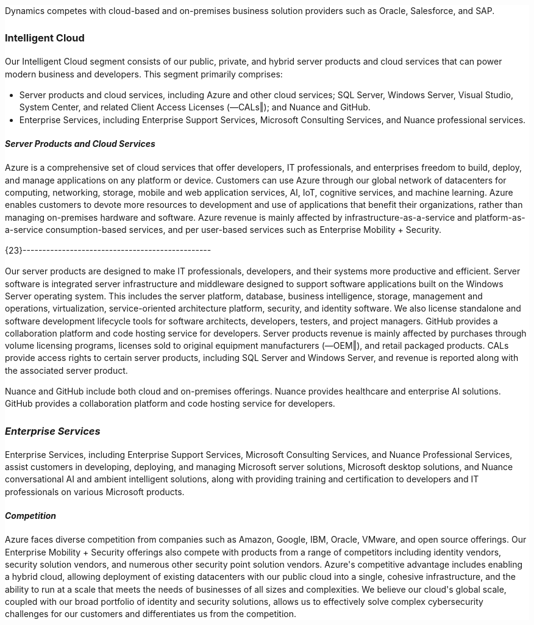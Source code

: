 Dynamics competes with cloud-based and on-premises business solution providers such as Oracle, Salesforce, and SAP.

### **Intelligent Cloud**

Our Intelligent Cloud segment consists of our public, private, and hybrid server products and cloud services that can power modern business and developers. This segment primarily comprises:

- Server products and cloud services, including Azure and other cloud services; SQL Server, Windows Server, Visual Studio, System Center, and related Client Access Licenses (―CALs‖); and Nuance and GitHub.
- Enterprise Services, including Enterprise Support Services, Microsoft Consulting Services, and Nuance professional services.

#### *Server Products and Cloud Services*

Azure is a comprehensive set of cloud services that offer developers, IT professionals, and enterprises freedom to build, deploy, and manage applications on any platform or device. Customers can use Azure through our global network of datacenters for computing, networking, storage, mobile and web application services, AI, IoT, cognitive services, and machine learning. Azure enables customers to devote more resources to development and use of applications that benefit their organizations, rather than managing on-premises hardware and software. Azure revenue is mainly affected by infrastructure-as-a-service and platform-as-a-service consumption-based services, and per user-based services such as Enterprise Mobility + Security.

{23}------------------------------------------------

Our server products are designed to make IT professionals, developers, and their systems more productive and efficient. Server software is integrated server infrastructure and middleware designed to support software applications built on the Windows Server operating system. This includes the server platform, database, business intelligence, storage, management and operations, virtualization, service-oriented architecture platform, security, and identity software. We also license standalone and software development lifecycle tools for software architects, developers, testers, and project managers. GitHub provides a collaboration platform and code hosting service for developers. Server products revenue is mainly affected by purchases through volume licensing programs, licenses sold to original equipment manufacturers (―OEM‖), and retail packaged products. CALs provide access rights to certain server products, including SQL Server and Windows Server, and revenue is reported along with the associated server product.

Nuance and GitHub include both cloud and on-premises offerings. Nuance provides healthcare and enterprise AI solutions. GitHub provides a collaboration platform and code hosting service for developers.

### *Enterprise Services*

Enterprise Services, including Enterprise Support Services, Microsoft Consulting Services, and Nuance Professional Services, assist customers in developing, deploying, and managing Microsoft server solutions, Microsoft desktop solutions, and Nuance conversational AI and ambient intelligent solutions, along with providing training and certification to developers and IT professionals on various Microsoft products.

#### *Competition*

Azure faces diverse competition from companies such as Amazon, Google, IBM, Oracle, VMware, and open source offerings. Our Enterprise Mobility + Security offerings also compete with products from a range of competitors including identity vendors, security solution vendors, and numerous other security point solution vendors. Azure's competitive advantage includes enabling a hybrid cloud, allowing deployment of existing datacenters with our public cloud into a single, cohesive infrastructure, and the ability to run at a scale that meets the needs of businesses of all sizes and complexities. We believe our cloud's global scale, coupled with our broad portfolio of identity and security solutions, allows us to effectively solve complex cybersecurity challenges for our customers and differentiates us from the competition.
